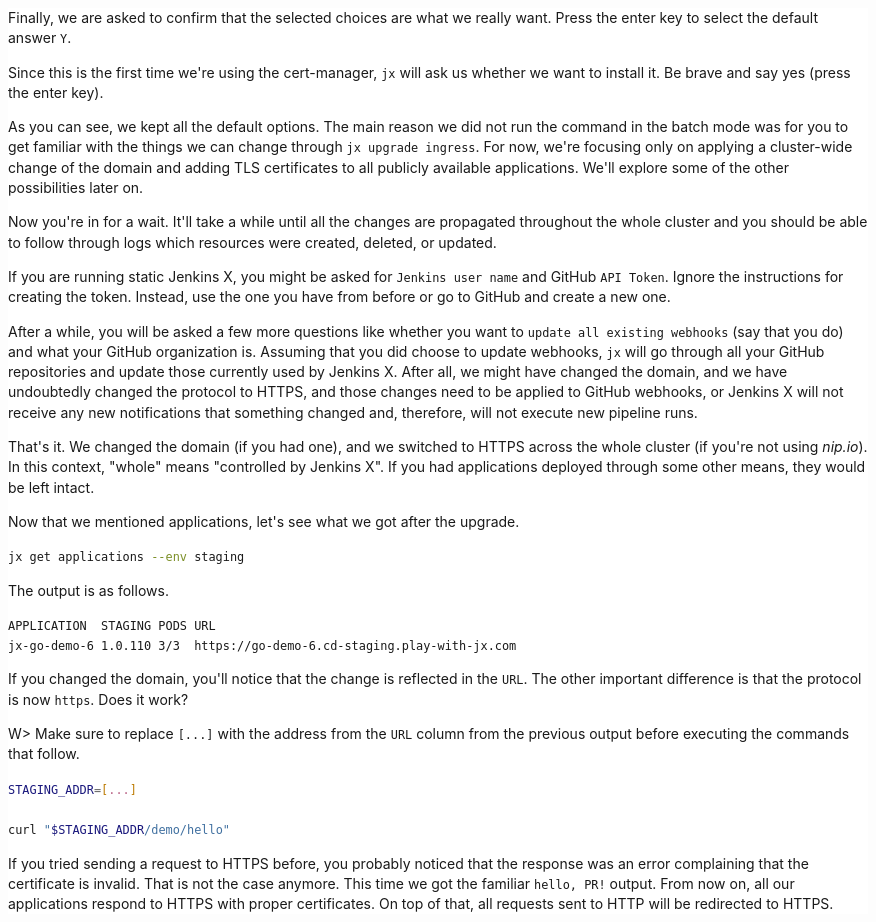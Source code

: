 Finally, we are asked to confirm that the selected choices are what we really want. Press the enter key to select the default answer `Y`.

Since this is the first time we're using the cert-manager, `jx` will ask us whether we want to install it. Be brave and say yes (press the enter key).

As you can see, we kept all the default options. The main reason we did not run the command in the batch mode was for you to get familiar with the things we can change through `jx upgrade ingress`. For now, we're focusing only on applying a cluster-wide change of the domain and adding TLS certificates to all publicly available applications. We'll explore some of the other possibilities later on.

Now you're in for a wait. It'll take a while until all the changes are propagated throughout the whole cluster and you should be able to follow through logs which resources were created, deleted, or updated.

If you are running static Jenkins X, you might be asked for `Jenkins user name` and GitHub `API Token`. Ignore the instructions for creating the token. Instead, use the one you have from before or go to GitHub and create a new one.

After a while, you will be asked a few more questions like whether you want to `update all existing webhooks` (say that you do) and what your GitHub organization is. Assuming that you did choose to update webhooks, `jx` will go through all your GitHub repositories and update those currently used by Jenkins X. After all, we might have changed the domain, and we have undoubtedly changed the protocol to HTTPS, and those changes need to be applied to GitHub webhooks, or Jenkins X will not receive any new notifications that something changed and, therefore, will not execute new pipeline runs.

That's it. We changed the domain (if you had one), and we switched to HTTPS across the whole cluster (if you're not using *nip.io*). In this context, "whole" means "controlled by Jenkins X". If you had applications deployed through some other means, they would be left intact.

Now that we mentioned applications, let's see what we got after the upgrade.

```bash
jx get applications --env staging
```

The output is as follows.

```
APPLICATION  STAGING PODS URL
jx-go-demo-6 1.0.110 3/3  https://go-demo-6.cd-staging.play-with-jx.com
```

If you changed the domain, you'll notice that the change is reflected in the `URL`. The other important difference is that the protocol is now `https`. Does it work?

W> Make sure to replace `[...]` with the address from the `URL` column from the previous output before executing the commands that follow.

```bash
STAGING_ADDR=[...]

curl "$STAGING_ADDR/demo/hello"
```

If you tried sending a request to HTTPS before, you probably noticed that the response was an error complaining that the certificate is invalid. That is not the case anymore. This time we got the familiar `hello, PR!` output. From now on, all our applications respond to HTTPS with proper certificates. On top of that, all requests sent to HTTP will be redirected to HTTPS.
